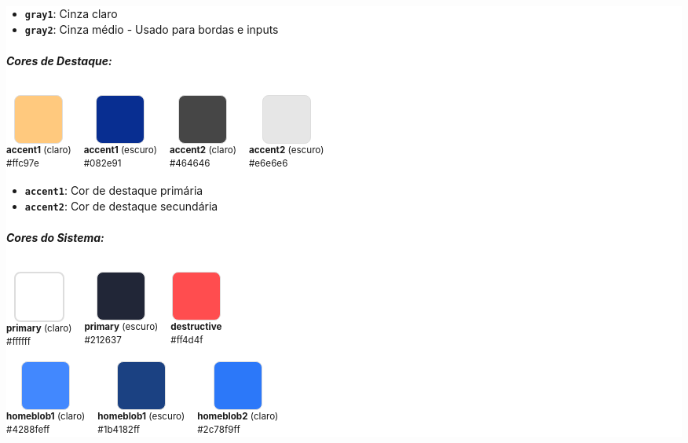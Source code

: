 - **`gray1`**: Cinza claro
- **`gray2`**: Cinza médio - Usado para bordas e inputs

###### **Cores de Destaque:**

<div style="display: flex; flex-wrap: wrap; gap: 16px; margin: 16px 0;">
  <div style="display: flex; flex-direction: column; align-items: center;">
    <div style="width: 60px; height: 60px; background-color: #ffc97e; border-radius: 8px; border: 1px solid #ddd;"></div>
    <small><strong>accent1</strong> (claro)<br/>#ffc97e</small>
  </div>
  <div style="display: flex; flex-direction: column; align-items: center;">
    <div style="width: 60px; height: 60px; background-color: #082e91; border-radius: 8px; border: 1px solid #ddd;"></div>
    <small><strong>accent1</strong> (escuro)<br/>#082e91</small>
  </div>
  <div style="display: flex; flex-direction: column; align-items: center;">
    <div style="width: 60px; height: 60px; background-color: #464646; border-radius: 8px; border: 1px solid #ddd;"></div>
    <small><strong>accent2</strong> (claro)<br/>#464646</small>
  </div>
  <div style="display: flex; flex-direction: column; align-items: center;">
    <div style="width: 60px; height: 60px; background-color: #e6e6e6; border-radius: 8px; border: 1px solid #ddd;"></div>
    <small><strong>accent2</strong> (escuro)<br/>#e6e6e6</small>
  </div>
</div>

- **`accent1`**: Cor de destaque primária
- **`accent2`**: Cor de destaque secundária

###### **Cores do Sistema:**

<div style="display: flex; flex-wrap: wrap; gap: 16px; margin: 16px 0;">
  <div style="display: flex; flex-direction: column; align-items: center;">
    <div style="width: 60px; height: 60px; background-color: #ffffff; border-radius: 8px; border: 2px solid #ddd;"></div>
    <small><strong>primary</strong> (claro)<br/>#ffffff</small>
  </div>
  <div style="display: flex; flex-direction: column; align-items: center;">
    <div style="width: 60px; height: 60px; background-color: #212637; border-radius: 8px; border: 1px solid #ddd;"></div>
    <small><strong>primary</strong> (escuro)<br/>#212637</small>
  </div>
  <div style="display: flex; flex-direction: column; align-items: center;">
    <div style="width: 60px; height: 60px; background-color: #ff4d4f; border-radius: 8px; border: 1px solid #ddd;"></div>
    <small><strong>destructive</strong><br/>#ff4d4f</small>
  </div>
</div>

<div style="display: flex; flex-wrap: wrap; gap: 16px; margin: 16px 0;">
  <div style="display: flex; flex-direction: column; align-items: center;">
    <div style="width: 60px; height: 60px; background-color: #4288fe; border-radius: 8px; border: 1px solid #ddd;"></div>
    <small><strong>homeblob1</strong> (claro)<br/>#4288feff</small>
  </div>
  <div style="display: flex; flex-direction: column; align-items: center;">
    <div style="width: 60px; height: 60px; background-color: #1b4182; border-radius: 8px; border: 1px solid #ddd;"></div>
    <small><strong>homeblob1</strong> (escuro)<br/>#1b4182ff</small>
  </div>
  <div style="display: flex; flex-direction: column; align-items: center;">
    <div style="width: 60px; height: 60px; background-color: #2c78f9; border-radius: 8px; border: 1px solid #ddd;"></div>
    <small><strong>homeblob2</strong> (claro)<br/>#2c78f9ff</small>